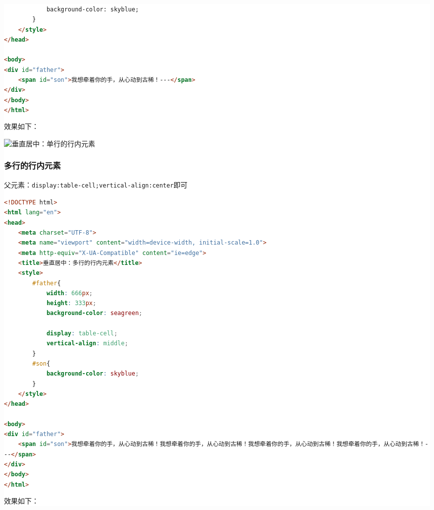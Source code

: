 ```html
			background-color: skyblue;
		}
	</style>
</head>

<body>
<div id="father">
	<span id="son">我想牵着你的手，从心动到古稀！---</span>
</div>
</body>
</html>
```
效果如下：

![垂直居中：单行的行内元素](https://upload-images.jianshu.io/upload_images/16584865-4348e156c326dd0c.png?imageMogr2/auto-orient/strip%7CimageView2/2/w/1240)

### 多行的行内元素

父元素：`display:table-cell;vertical-align:center`即可
```html
<!DOCTYPE html>
<html lang="en">
<head>
	<meta charset="UTF-8">
	<meta name="viewport" content="width=device-width, initial-scale=1.0">
	<meta http-equiv="X-UA-Compatible" content="ie=edge">
	<title>垂直居中：多行的行内元素</title>
	<style>
		#father{
			width: 666px;
			height: 333px;
			background-color: seagreen;

			display: table-cell;
			vertical-align: middle;
		}
		#son{
			background-color: skyblue;
		}
	</style>
</head>

<body>
<div id="father">
	<span id="son">我想牵着你的手，从心动到古稀！我想牵着你的手，从心动到古稀！我想牵着你的手，从心动到古稀！我想牵着你的手，从心动到古稀！---</span>
</div>
</body>
</html>
```
效果如下：
